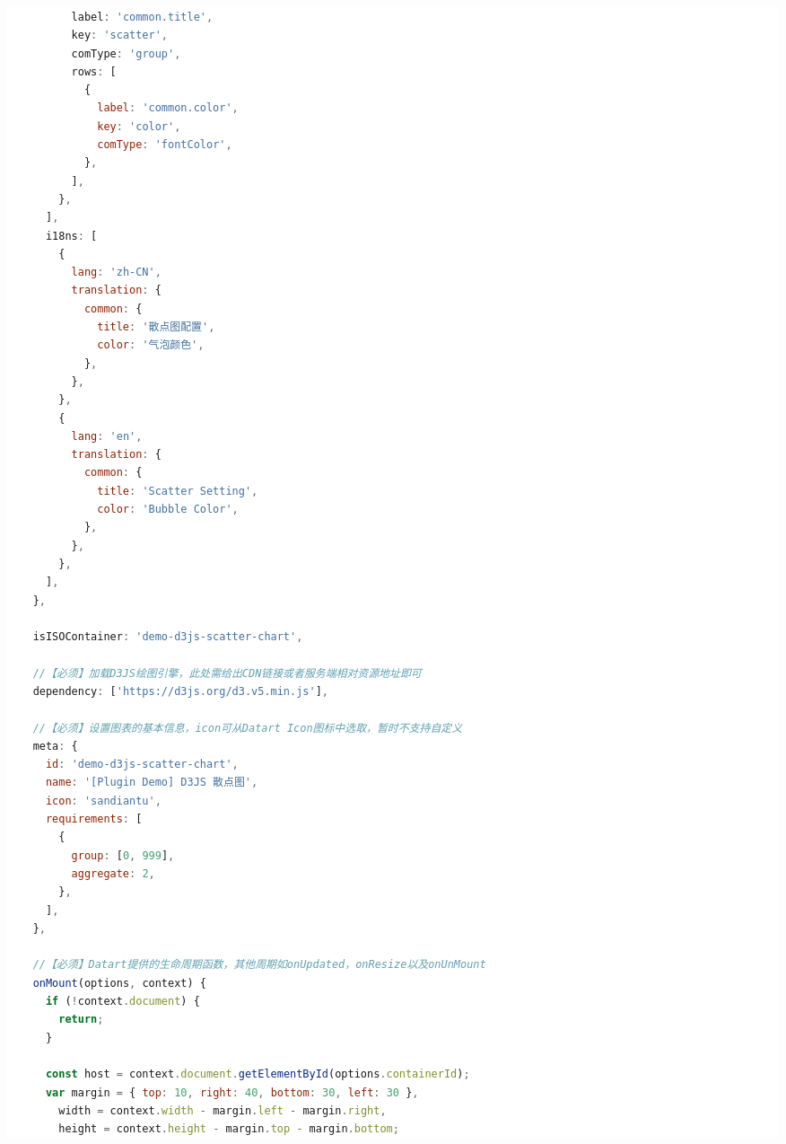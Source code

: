 ```javascript
          label: 'common.title',
          key: 'scatter',
          comType: 'group',
          rows: [
            {
              label: 'common.color',
              key: 'color',
              comType: 'fontColor',
            },
          ],
        },
      ],
      i18ns: [
        {
          lang: 'zh-CN',
          translation: {
            common: {
              title: '散点图配置',
              color: '气泡颜色',
            },
          },
        },
        {
          lang: 'en',
          translation: {
            common: {
              title: 'Scatter Setting',
              color: 'Bubble Color',
            },
          },
        },
      ],
    },

    isISOContainer: 'demo-d3js-scatter-chart',
    
    //【必须】加载D3JS绘图引擎，此处需给出CDN链接或者服务端相对资源地址即可
    dependency: ['https://d3js.org/d3.v5.min.js'],

    //【必须】设置图表的基本信息，icon可从Datart Icon图标中选取，暂时不支持自定义
    meta: {
      id: 'demo-d3js-scatter-chart',
      name: '[Plugin Demo] D3JS 散点图',
      icon: 'sandiantu',
      requirements: [
        {
          group: [0, 999],
          aggregate: 2,
        },
      ],
    },

    //【必须】Datart提供的生命周期函数，其他周期如onUpdated，onResize以及onUnMount
    onMount(options, context) {
      if (!context.document) {
        return;
      }

      const host = context.document.getElementById(options.containerId);
      var margin = { top: 10, right: 40, bottom: 30, left: 30 },
        width = context.width - margin.left - margin.right,
        height = context.height - margin.top - margin.bottom;

```

[//]: # (Refrence Links Below)
[EChart Dispose]: <https://echarts.apache.org/en/api.html#echartsInstance.dispose>
[ChartConfig]: https://github.com/running-elephant/datart/blob/01bf976dc3ad80f100ccb71dab35f4a961587f0c/frontend/src/app/pages/ChartWorkbenchPage/models/ChartConfig.ts#L349
[ChartDataset]: https://github.com/running-elephant/datart/blob/01bf976dc3ad80f100ccb71dab35f4a961587f0c/frontend/src/app/pages/ChartWorkbenchPage/models/ChartDataset.ts#L19
[HTML Document]: https://developer.mozilla.org/en-US/docs/Web/API/Document
[HTML Window]: https://developer.mozilla.org/en-US/docs/Web/API/Window
[Chart Util]: https://github.com/running-elephant/datart/blob/01bf976dc3ad80f100ccb71dab35f4a961587f0c/frontend/src/app/utils/chart.ts#L18
[ChartStyleSectionConfig]: https://github.com/running-elephant/datart/blob/01bf976dc3ad80f100ccb71dab35f4a961587f0c/frontend/src/app/pages/ChartWorkbenchPage/models/ChartConfig.ts#L298
[ChartDataSectionField]: https://github.com/running-elephant/datart/blob/01bf976dc3ad80f100ccb71dab35f4a961587f0c/frontend/src/app/pages/ChartWorkbenchPage/models/ChartConfig.ts#L195
[ChartDataSectionConfig]: https://github.com/running-elephant/datart/blob/01bf976dc3ad80f100ccb71dab35f4a961587f0c/frontend/src/app/pages/ChartWorkbenchPage/models/ChartConfig.ts#L276
[ChartI18NSectionConfig]: https://github.com/running-elephant/datart/blob/01bf976dc3ad80f100ccb71dab35f4a961587f0c/frontend/src/app/pages/ChartWorkbenchPage/models/ChartConfig.ts#L344
[ChartDataSectionType]: https://github.com/running-elephant/datart/blob/01bf976dc3ad80f100ccb71dab35f4a961587f0c/frontend/src/app/pages/ChartWorkbenchPage/models/ChartConfig.ts#L288
[ChartDataSectionFieldActionType]: https://github.com/running-elephant/datart/blob/01bf976dc3ad80f100ccb71dab35f4a961587f0c/frontend/src/app/pages/ChartWorkbenchPage/models/ChartConfig.ts#L140
[ChartStyleSectionRow]: https://github.com/running-elephant/datart/blob/01bf976dc3ad80f100ccb71dab35f4a961587f0c/frontend/src/app/pages/ChartWorkbenchPage/models/ChartConfig.ts#L305
[ChartStyleSectionComponentType]: https://github.com/running-elephant/datart/blob/01bf976dc3ad80f100ccb71dab35f4a961587f0c/frontend/src/app/pages/ChartWorkbenchPage/models/ChartConfig.ts#L169
[ChartStyleSectionRowOption]: https://github.com/running-elephant/datart/blob/01bf976dc3ad80f100ccb71dab35f4a961587f0c/frontend/src/app/pages/ChartWorkbenchPage/models/ChartConfig.ts#L318
[ChartStyleSectionRowWatcher]: https://github.com/running-elephant/datart/blob/01bf976dc3ad80f100ccb71dab35f4a961587f0c/frontend/src/app/pages/ChartWorkbenchPage/models/ChartConfig.ts#L339
[ChartStyleSelectorItem]: https://github.com/running-elephant/datart/blob/01bf976dc3ad80f100ccb71dab35f4a961587f0c/frontend/src/app/pages/ChartWorkbenchPage/models/ChartConfig.ts#L333 
[ChartMetadata]: https://github.com/running-elephant/datart/blob/01bf976dc3ad80f100ccb71dab35f4a961587f0c/frontend/src/app/pages/ChartWorkbenchPage/models/ChartMetadata.ts#L21
[BrokerContext]: https://github.com/running-elephant/datart/blob/01bf976dc3ad80f100ccb71dab35f4a961587f0c/frontend/src/app/pages/ChartWorkbenchPage/models/ChartEventBroker.ts#L28